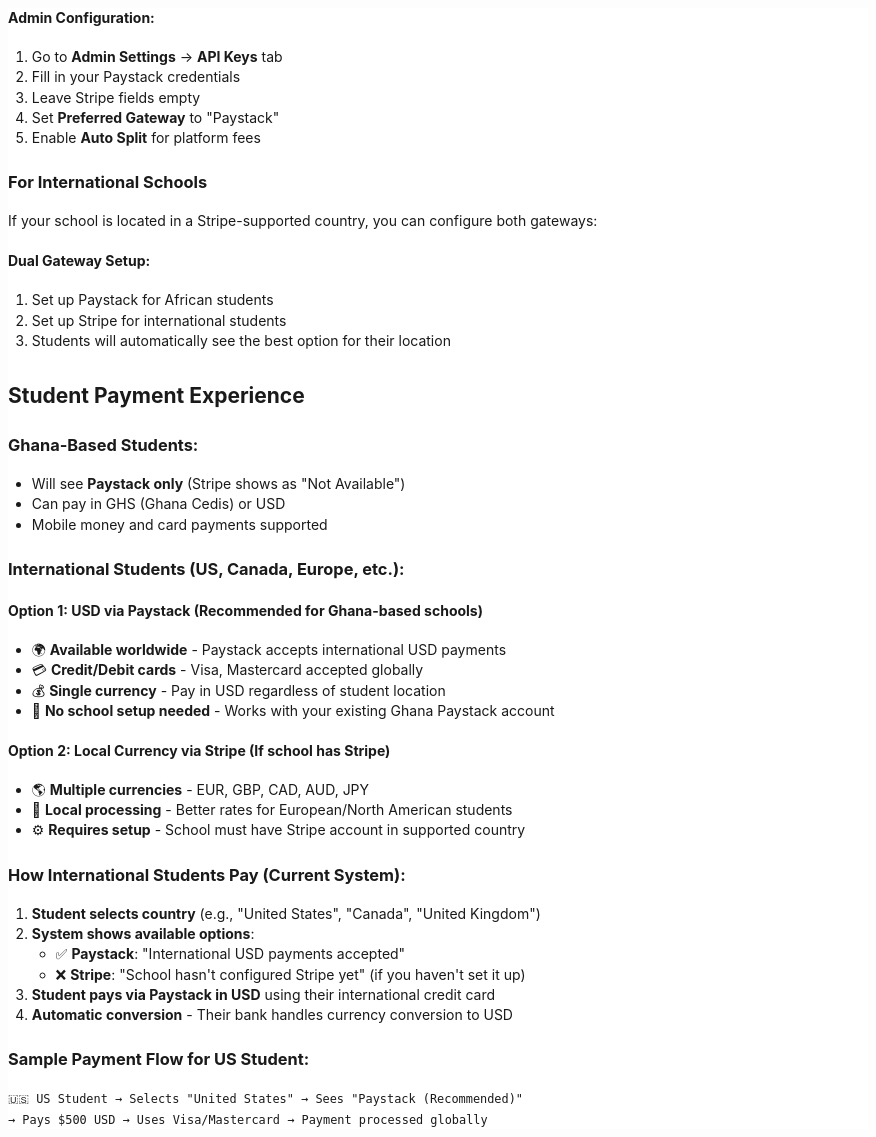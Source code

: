 #### Admin Configuration:
1. Go to **Admin Settings** → **API Keys** tab
2. Fill in your Paystack credentials
3. Leave Stripe fields empty
4. Set **Preferred Gateway** to "Paystack"
5. Enable **Auto Split** for platform fees

### For International Schools

If your school is located in a Stripe-supported country, you can configure both gateways:

#### Dual Gateway Setup:
1. Set up Paystack for African students
2. Set up Stripe for international students
3. Students will automatically see the best option for their location

## Student Payment Experience

### Ghana-Based Students:
- Will see **Paystack only** (Stripe shows as "Not Available")
- Can pay in GHS (Ghana Cedis) or USD
- Mobile money and card payments supported

### International Students (US, Canada, Europe, etc.):
#### Option 1: USD via Paystack (Recommended for Ghana-based schools)
- 🌍 **Available worldwide** - Paystack accepts international USD payments
- 💳 **Credit/Debit cards** - Visa, Mastercard accepted globally  
- 💰 **Single currency** - Pay in USD regardless of student location
- 🏦 **No school setup needed** - Works with your existing Ghana Paystack account

#### Option 2: Local Currency via Stripe (If school has Stripe)
- 🌎 **Multiple currencies** - EUR, GBP, CAD, AUD, JPY
- 🏪 **Local processing** - Better rates for European/North American students
- ⚙️ **Requires setup** - School must have Stripe account in supported country

### How International Students Pay (Current System):

1. **Student selects country** (e.g., "United States", "Canada", "United Kingdom")
2. **System shows available options**:
   - ✅ **Paystack**: "International USD payments accepted" 
   - ❌ **Stripe**: "School hasn't configured Stripe yet" (if you haven't set it up)
3. **Student pays via Paystack in USD** using their international credit card
4. **Automatic conversion** - Their bank handles currency conversion to USD

### Sample Payment Flow for US Student:

```
🇺🇸 US Student → Selects "United States" → Sees "Paystack (Recommended)" 
→ Pays $500 USD → Uses Visa/Mastercard → Payment processed globally
```
